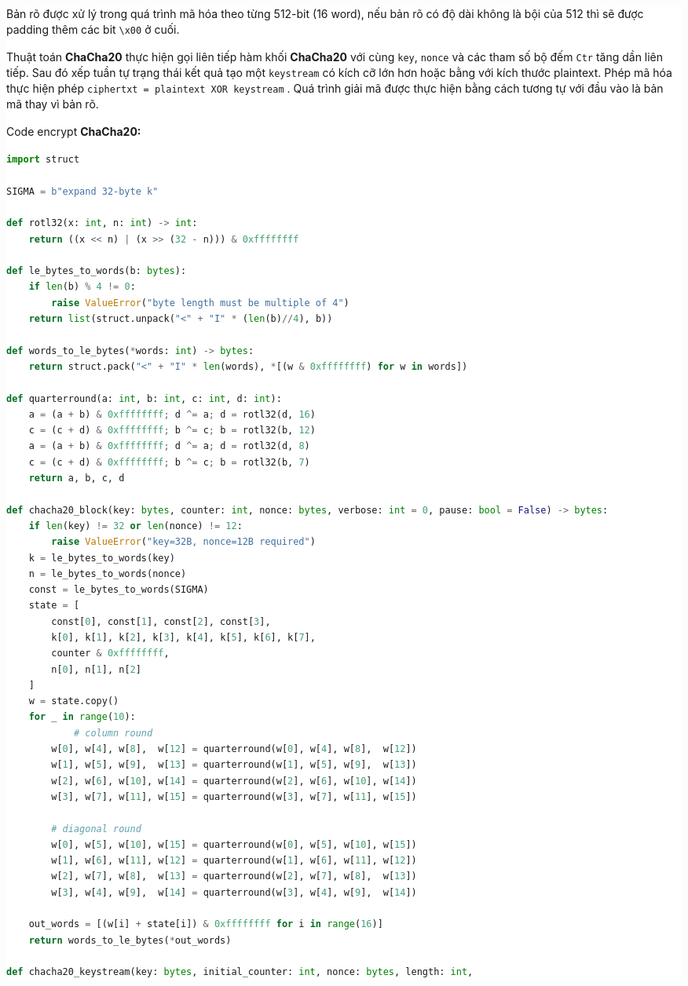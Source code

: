 Bản rõ được xử lý trong quá trình mã hóa theo từng 512-bit (16 word), nếu bản rõ có độ dài không là bội của 512 thì sẽ được padding thêm các bit `\x00` ở cuối.

Thuật toán **ChaCha20** thực hiện gọi liên tiếp hàm khối **ChaCha20** với cùng `key`, `nonce`  và các tham số bộ đếm `Ctr` tăng dần liên tiếp. Sau đó xếp tuần tự trạng thái kết quả tạo một `keystream` có kích cỡ lớn hơn hoặc bằng với kích thước plaintext. Phép mã hóa thực hiện phép `ciphertxt = plaintext XOR keystream` . Quá trình giải mã được thực hiện bằng cách tương tự với đầu vào là bản mã thay vì bản rõ.

Code encrypt **ChaCha20:**

```python
import struct

SIGMA = b"expand 32-byte k"

def rotl32(x: int, n: int) -> int:
    return ((x << n) | (x >> (32 - n))) & 0xffffffff

def le_bytes_to_words(b: bytes):
    if len(b) % 4 != 0:
        raise ValueError("byte length must be multiple of 4")
    return list(struct.unpack("<" + "I" * (len(b)//4), b))

def words_to_le_bytes(*words: int) -> bytes:
    return struct.pack("<" + "I" * len(words), *[(w & 0xffffffff) for w in words])

def quarterround(a: int, b: int, c: int, d: int):
    a = (a + b) & 0xffffffff; d ^= a; d = rotl32(d, 16)
    c = (c + d) & 0xffffffff; b ^= c; b = rotl32(b, 12)
    a = (a + b) & 0xffffffff; d ^= a; d = rotl32(d, 8)
    c = (c + d) & 0xffffffff; b ^= c; b = rotl32(b, 7)
    return a, b, c, d

def chacha20_block(key: bytes, counter: int, nonce: bytes, verbose: int = 0, pause: bool = False) -> bytes:
    if len(key) != 32 or len(nonce) != 12:
        raise ValueError("key=32B, nonce=12B required")
    k = le_bytes_to_words(key)
    n = le_bytes_to_words(nonce)
    const = le_bytes_to_words(SIGMA)
    state = [
        const[0], const[1], const[2], const[3],
        k[0], k[1], k[2], k[3], k[4], k[5], k[6], k[7],
        counter & 0xffffffff,
        n[0], n[1], n[2]
    ]
    w = state.copy()
    for _ in range(10):
		    # column round
        w[0], w[4], w[8],  w[12] = quarterround(w[0], w[4], w[8],  w[12])
        w[1], w[5], w[9],  w[13] = quarterround(w[1], w[5], w[9],  w[13])
        w[2], w[6], w[10], w[14] = quarterround(w[2], w[6], w[10], w[14])
        w[3], w[7], w[11], w[15] = quarterround(w[3], w[7], w[11], w[15])

        # diagonal round
        w[0], w[5], w[10], w[15] = quarterround(w[0], w[5], w[10], w[15])
        w[1], w[6], w[11], w[12] = quarterround(w[1], w[6], w[11], w[12])
        w[2], w[7], w[8],  w[13] = quarterround(w[2], w[7], w[8],  w[13])
        w[3], w[4], w[9],  w[14] = quarterround(w[3], w[4], w[9],  w[14])

    out_words = [(w[i] + state[i]) & 0xffffffff for i in range(16)]
    return words_to_le_bytes(*out_words)

def chacha20_keystream(key: bytes, initial_counter: int, nonce: bytes, length: int,
```
